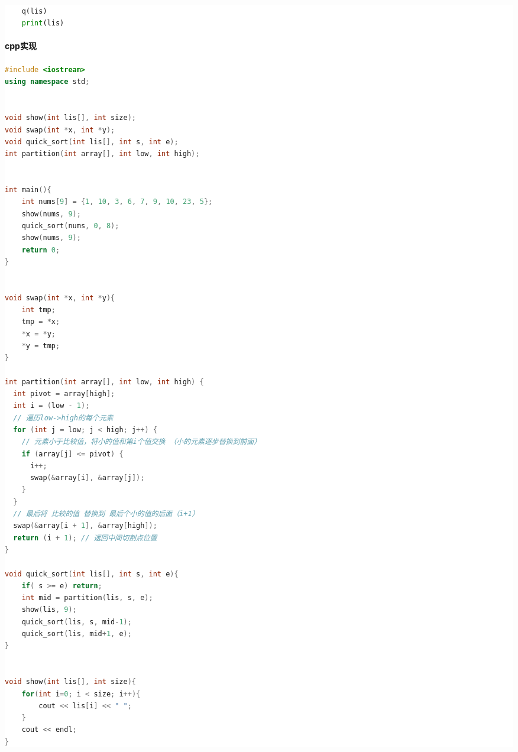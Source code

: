 ```python
    q(lis)
    print(lis)
```

#### cpp实现

```cpp
#include <iostream>
using namespace std;


void show(int lis[], int size);
void swap(int *x, int *y);
void quick_sort(int lis[], int s, int e);
int partition(int array[], int low, int high);


int main(){
    int nums[9] = {1, 10, 3, 6, 7, 9, 10, 23, 5};
    show(nums, 9);
    quick_sort(nums, 0, 8);
    show(nums, 9);
    return 0;
}


void swap(int *x, int *y){
    int tmp;
    tmp = *x;
    *x = *y;
    *y = tmp;
}

int partition(int array[], int low, int high) {
  int pivot = array[high];
  int i = (low - 1);
  // 遍历low->high的每个元素
  for (int j = low; j < high; j++) {
    // 元素小于比较值，将小的值和第i个值交换 （小的元素逐步替换到前面）
    if (array[j] <= pivot) {
      i++;
      swap(&array[i], &array[j]);
    }
  }
  // 最后将 比较的值 替换到 最后个小的值的后面（i+1）
  swap(&array[i + 1], &array[high]);
  return (i + 1); // 返回中间切割点位置
}

void quick_sort(int lis[], int s, int e){
    if( s >= e) return;
    int mid = partition(lis, s, e);
    show(lis, 9);
    quick_sort(lis, s, mid-1);
    quick_sort(lis, mid+1, e);
}


void show(int lis[], int size){
    for(int i=0; i < size; i++){
        cout << lis[i] << " ";
    }
    cout << endl;
}
```